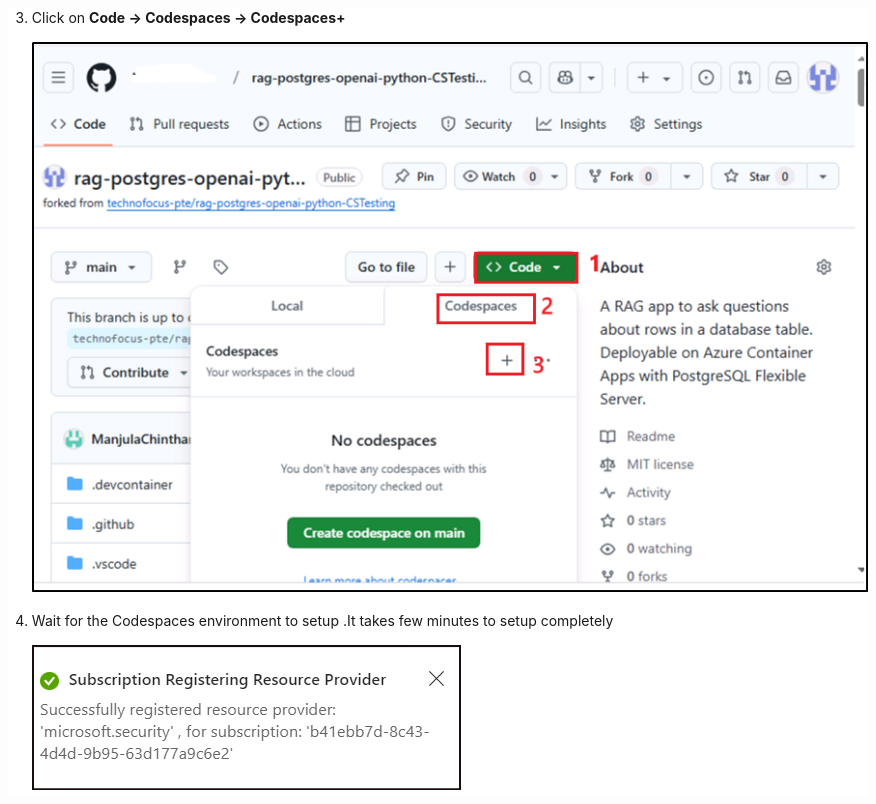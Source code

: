 
3.  Click on **Code -> Codespaces -> Codespaces+**

       ![](./media/aa5.png)

4.  Wait for the Codespaces environment to setup .It takes few minutes
    to setup completely

      ![](./media/image17.png)